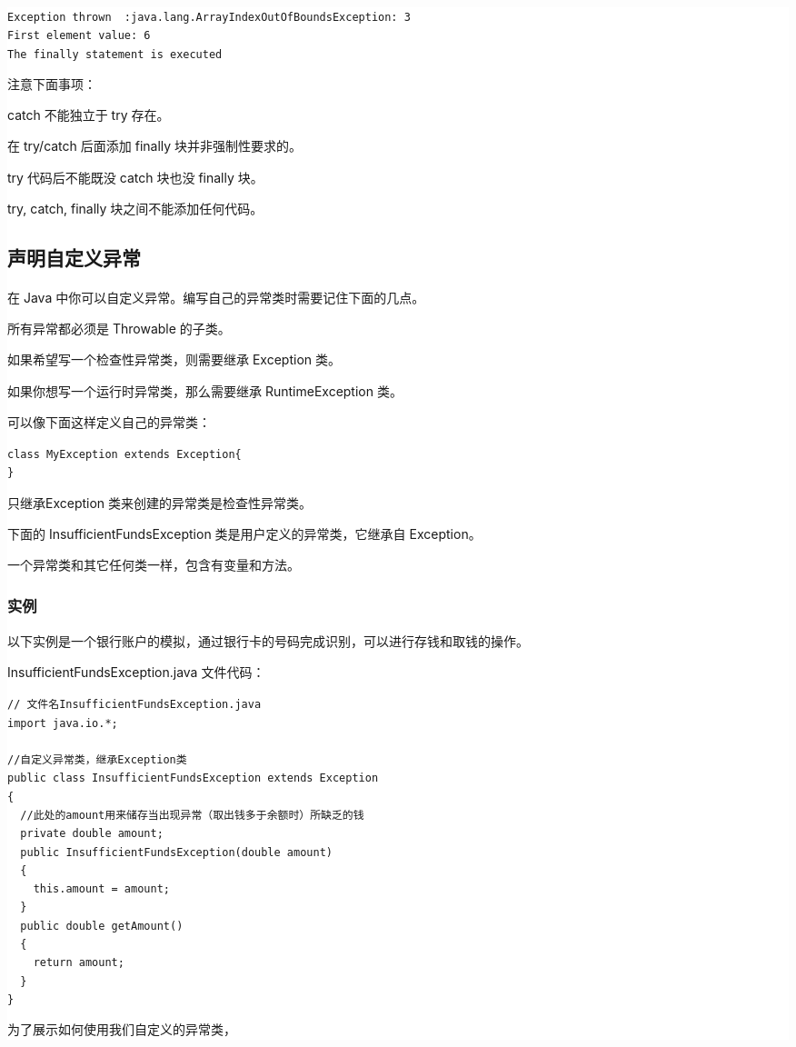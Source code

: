     Exception thrown  :java.lang.ArrayIndexOutOfBoundsException: 3
    First element value: 6
    The finally statement is executed
注意下面事项：

catch 不能独立于 try 存在。

在 try/catch 后面添加 finally 块并非强制性要求的。

try 代码后不能既没 catch 块也没 finally 块。

try, catch, finally 块之间不能添加任何代码。

## 声明自定义异常
在 Java 中你可以自定义异常。编写自己的异常类时需要记住下面的几点。

所有异常都必须是 Throwable 的子类。

如果希望写一个检查性异常类，则需要继承 Exception 类。

如果你想写一个运行时异常类，那么需要继承 RuntimeException 类。

可以像下面这样定义自己的异常类：

    class MyException extends Exception{
    }

只继承Exception 类来创建的异常类是检查性异常类。

下面的 InsufficientFundsException 类是用户定义的异常类，它继承自 Exception。

一个异常类和其它任何类一样，包含有变量和方法。
### 实例
以下实例是一个银行账户的模拟，通过银行卡的号码完成识别，可以进行存钱和取钱的操作。

InsufficientFundsException.java 文件代码：

    // 文件名InsufficientFundsException.java
    import java.io.*;

    //自定义异常类，继承Exception类
    public class InsufficientFundsException extends Exception
    {
      //此处的amount用来储存当出现异常（取出钱多于余额时）所缺乏的钱
      private double amount;
      public InsufficientFundsException(double amount)
      {
        this.amount = amount;
      }
      public double getAmount()
      {
        return amount;
      }
    }

为了展示如何使用我们自定义的异常类，
